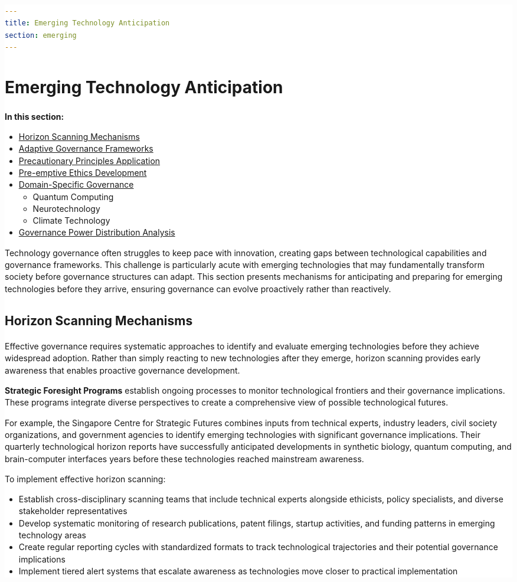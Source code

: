 ```yaml
---
title: Emerging Technology Anticipation
section: emerging
---
```


# Emerging Technology Anticipation

**In this section:**
- [Horizon Scanning Mechanisms](#horizon-scanning-mechanisms)
- [Adaptive Governance Frameworks](#adaptive-governance-frameworks)
- [Precautionary Principles Application](#precautionary-principles-application)
- [Pre-emptive Ethics Development](#pre-emptive-ethics-development)
- [Domain-Specific Governance](#domain-specific-governance)
  - Quantum Computing
  - Neurotechnology
  - Climate Technology
- [Governance Power Distribution Analysis](#governance-power-distribution-analysis)

Technology governance often struggles to keep pace with innovation, creating gaps between technological capabilities and governance frameworks. This challenge is particularly acute with emerging technologies that may fundamentally transform society before governance structures can adapt. This section presents mechanisms for anticipating and preparing for emerging technologies before they arrive, ensuring governance can evolve proactively rather than reactively.

## <a id="horizon-scanning-mechanisms"></a>Horizon Scanning Mechanisms

Effective governance requires systematic approaches to identify and evaluate emerging technologies before they achieve widespread adoption. Rather than simply reacting to new technologies after they emerge, horizon scanning provides early awareness that enables proactive governance development.

**Strategic Foresight Programs** establish ongoing processes to monitor technological frontiers and their governance implications. These programs integrate diverse perspectives to create a comprehensive view of possible technological futures.

For example, the Singapore Centre for Strategic Futures combines inputs from technical experts, industry leaders, civil society organizations, and government agencies to identify emerging technologies with significant governance implications. Their quarterly technological horizon reports have successfully anticipated developments in synthetic biology, quantum computing, and brain-computer interfaces years before these technologies reached mainstream awareness.

To implement effective horizon scanning:

- Establish cross-disciplinary scanning teams that include technical experts alongside ethicists, policy specialists, and diverse stakeholder representatives
- Develop systematic monitoring of research publications, patent filings, startup activities, and funding patterns in emerging technology areas
- Create regular reporting cycles with standardized formats to track technological trajectories and their potential governance implications
- Implement tiered alert systems that escalate awareness as technologies move closer to practical implementation

